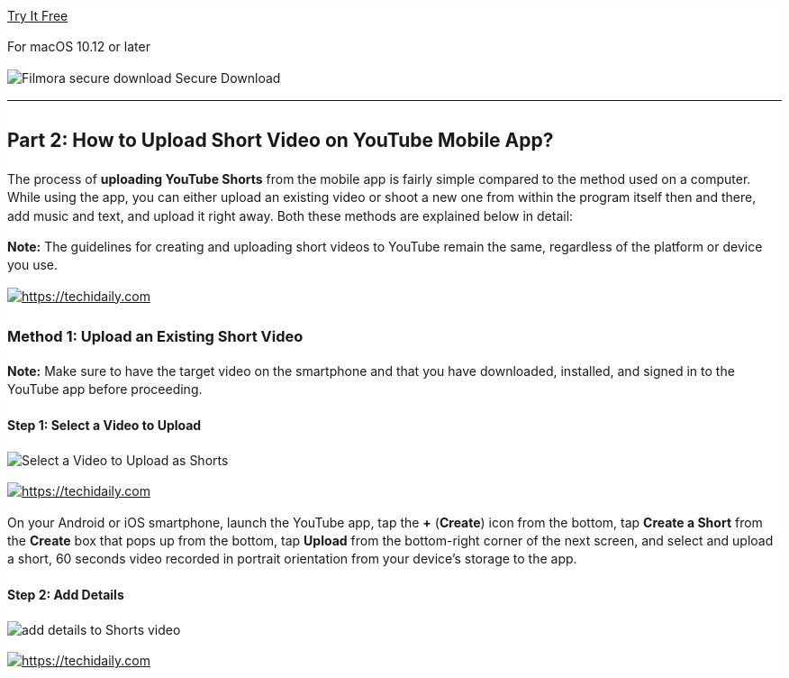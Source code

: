 [Try It Free](https://tools.techidaily.com/wondershare/filmora/download/)

For macOS 10.12 or later

![Filmora secure download](https://images.wondershare.com/filmora/images/store/secure.png) Secure Download

---

## Part 2: How to Upload Short Video on YouTube Mobile App?

The process of **uploading YouTube Shorts** from the mobile app is fairly simple compared to the method used on a computer. While using the app, you can either upload an existing video or shoot a new one from within the program itself then and there, add music and text, and upload it right away. Both these methods are explained below in detail:

**Note:** The guidelines for creating and uploading short videos to YouTube remain the same, regardless of the platform or device you use.


<a href="https://zebaoaffiliateprogram.pxf.io/c/5597632/2137973/21526" target="_top" id="2137973">
  <img src="//a.impactradius-go.com/display-ad/21526-2137973" border="0" alt="https://techidaily.com" width="728" height="90"/>
</a>
<img height="0" width="0" src="https://zebaoaffiliateprogram.pxf.io/i/5597632/2137973/21526" style="position:absolute;visibility:hidden;" border="0" />


### Method 1: Upload an Existing Short Video

**Note:** Make sure to have the target video on the smartphone and that you have downloaded, installed, and signed in to the YouTube app before proceeding.

#### Step 1: Select a Video to Upload

![Select a Video to Upload as Shorts](https://images.wondershare.com/filmora/article-images/select-shorts-videos-to-upload-on-youtube.jpg)


<a href="https://laganoo.pxf.io/c/5597632/1528703/16446" target="_top" id="1528703">
  <img src="//a.impactradius-go.com/display-ad/16446-1528703" border="0" alt="https://techidaily.com" width="728" height="90"/>
</a>
<img height="0" width="0" src="https://laganoo.pxf.io/i/5597632/1528703/16446" style="position:absolute;visibility:hidden;" border="0" />


On your Android or iOS smartphone, launch the YouTube app, tap the **+** (**Create**) icon from the bottom, tap **Create a Short** from the **Create** box that pops up from the bottom, tap **Upload** from the bottom-right corner of the next screen, and select and upload a short, 60 seconds video recorded in portrait orientation from your device’s storage to the app.

#### Step 2: Add Details

![add details to Shorts video](https://images.wondershare.com/filmora/article-images/add-details-to-youtube-shrots-video.jpg)


<a href="https://appsumo.8odi.net/c/5597632/2130885/7443" target="_top" id="2130885">
  <img src="//a.impactradius-go.com/display-ad/7443-2130885" border="0" alt="https://techidaily.com" width="600" height="90"/>
</a>
<img height="0" width="0" src="https://appsumo.8odi.net/i/5597632/2130885/7443" style="position:absolute;visibility:hidden;" border="0" />
